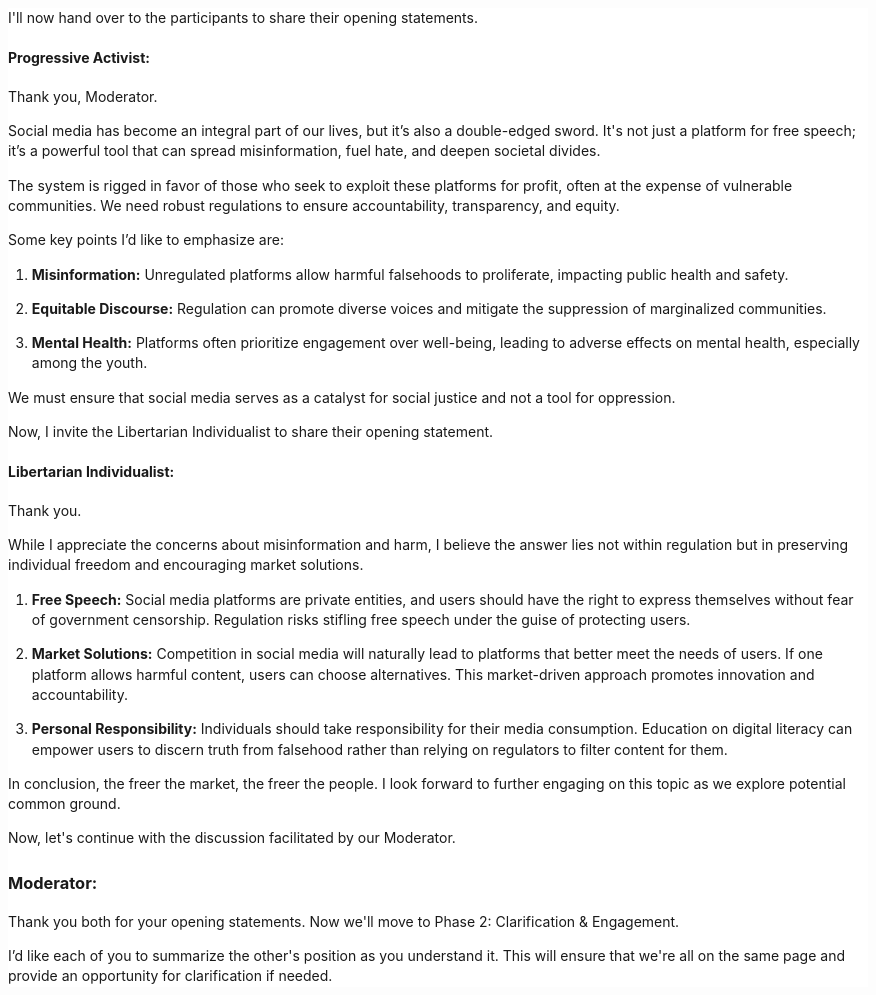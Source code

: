 I'll now hand over to the participants to share their opening statements.

#### Progressive Activist:

Thank you, Moderator. 

Social media has become an integral part of our lives, but it’s also a double-edged sword. It's not just a platform for free speech; it’s a powerful tool that can spread misinformation, fuel hate, and deepen societal divides. 

The system is rigged in favor of those who seek to exploit these platforms for profit, often at the expense of vulnerable communities. We need robust regulations to ensure accountability, transparency, and equity. 

Some key points I’d like to emphasize are:

1. **Misinformation:** Unregulated platforms allow harmful falsehoods to proliferate, impacting public health and safety.
   
2. **Equitable Discourse:** Regulation can promote diverse voices and mitigate the suppression of marginalized communities.
   
3. **Mental Health:** Platforms often prioritize engagement over well-being, leading to adverse effects on mental health, especially among the youth. 

We must ensure that social media serves as a catalyst for social justice and not a tool for oppression.

Now, I invite the Libertarian Individualist to share their opening statement.

#### Libertarian Individualist:

Thank you. 

While I appreciate the concerns about misinformation and harm, I believe the answer lies not within regulation but in preserving individual freedom and encouraging market solutions.

1. **Free Speech:** Social media platforms are private entities, and users should have the right to express themselves without fear of government censorship. Regulation risks stifling free speech under the guise of protecting users.

2. **Market Solutions:** Competition in social media will naturally lead to platforms that better meet the needs of users. If one platform allows harmful content, users can choose alternatives. This market-driven approach promotes innovation and accountability.

3. **Personal Responsibility:** Individuals should take responsibility for their media consumption. Education on digital literacy can empower users to discern truth from falsehood rather than relying on regulators to filter content for them.

In conclusion, the freer the market, the freer the people. I look forward to further engaging on this topic as we explore potential common ground. 

Now, let's continue with the discussion facilitated by our Moderator.

### Moderator:

Thank you both for your opening statements. Now we'll move to Phase 2: Clarification & Engagement.

I’d like each of you to summarize the other's position as you understand it. This will ensure that we're all on the same page and provide an opportunity for clarification if needed. 
